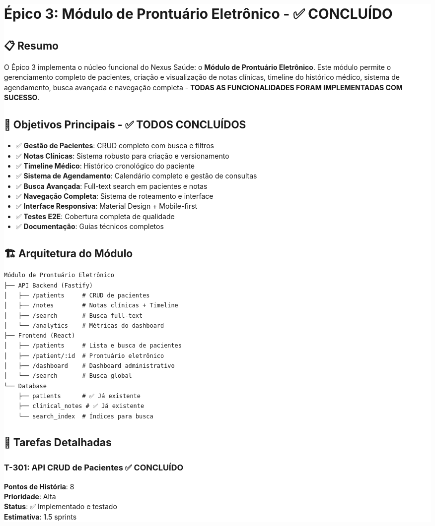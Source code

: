 # Épico 3: Módulo de Prontuário Eletrônico - ✅ CONCLUÍDO

## 📋 Resumo

O Épico 3 implementa o núcleo funcional do Nexus Saúde: o **Módulo de Prontuário Eletrônico**. Este módulo permite o gerenciamento completo de pacientes, criação e visualização de notas clínicas, timeline do histórico médico, sistema de agendamento, busca avançada e navegação completa - **TODAS AS FUNCIONALIDADES FORAM IMPLEMENTADAS COM SUCESSO**.

## 🎯 Objetivos Principais - ✅ TODOS CONCLUÍDOS

- ✅ **Gestão de Pacientes**: CRUD completo com busca e filtros
- ✅ **Notas Clínicas**: Sistema robusto para criação e versionamento
- ✅ **Timeline Médico**: Histórico cronológico do paciente
- ✅ **Sistema de Agendamento**: Calendário completo e gestão de consultas
- ✅ **Busca Avançada**: Full-text search em pacientes e notas
- ✅ **Navegação Completa**: Sistema de roteamento e interface
- ✅ **Interface Responsiva**: Material Design + Mobile-first
- ✅ **Testes E2E**: Cobertura completa de qualidade
- ✅ **Documentação**: Guias técnicos completos

## 🏗️ Arquitetura do Módulo

```
Módulo de Prontuário Eletrônico
├── API Backend (Fastify)
│   ├── /patients     # CRUD de pacientes
│   ├── /notes        # Notas clínicas + Timeline
│   ├── /search       # Busca full-text
│   └── /analytics    # Métricas do dashboard
├── Frontend (React)
│   ├── /patients     # Lista e busca de pacientes
│   ├── /patient/:id  # Prontuário eletrônico
│   ├── /dashboard    # Dashboard administrativo
│   └── /search       # Busca global
└── Database
    ├── patients      # ✅ Já existente
    ├── clinical_notes # ✅ Já existente
    └── search_index  # Índices para busca
```

## 📝 Tarefas Detalhadas

### T-301: API CRUD de Pacientes ✅ CONCLUÍDO

**Pontos de História**: 8  
**Prioridade**: Alta  
**Status**: ✅ Implementado e testado  
**Estimativa**: 1.5 sprints
